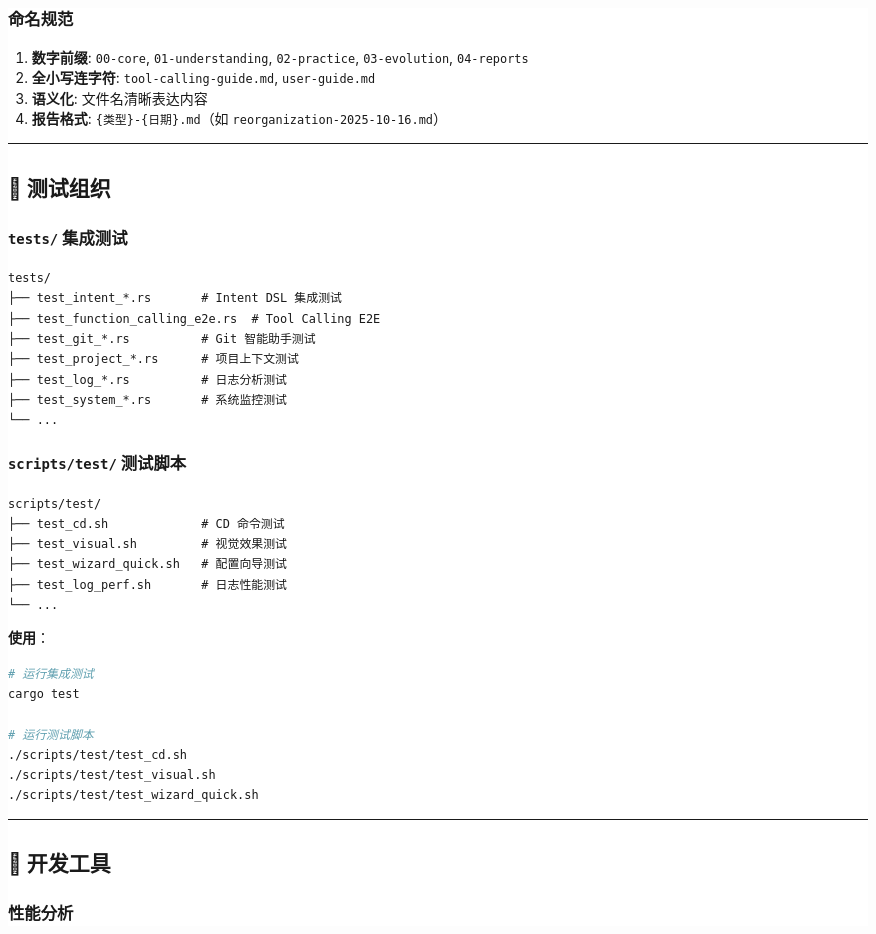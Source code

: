 ### 命名规范

1. **数字前缀**: `00-core`, `01-understanding`, `02-practice`, `03-evolution`, `04-reports`
2. **全小写连字符**: `tool-calling-guide.md`, `user-guide.md`
3. **语义化**: 文件名清晰表达内容
4. **报告格式**: `{类型}-{日期}.md`（如 `reorganization-2025-10-16.md`）

---

## 🧪 测试组织

### `tests/` 集成测试

```
tests/
├── test_intent_*.rs       # Intent DSL 集成测试
├── test_function_calling_e2e.rs  # Tool Calling E2E
├── test_git_*.rs          # Git 智能助手测试
├── test_project_*.rs      # 项目上下文测试
├── test_log_*.rs          # 日志分析测试
├── test_system_*.rs       # 系统监控测试
└── ...
```

### `scripts/test/` 测试脚本

```
scripts/test/
├── test_cd.sh             # CD 命令测试
├── test_visual.sh         # 视觉效果测试
├── test_wizard_quick.sh   # 配置向导测试
├── test_log_perf.sh       # 日志性能测试
└── ...
```

**使用**：
```bash
# 运行集成测试
cargo test

# 运行测试脚本
./scripts/test/test_cd.sh
./scripts/test/test_visual.sh
./scripts/test/test_wizard_quick.sh
```

---

## 🔧 开发工具

### 性能分析
